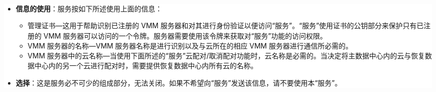 - **信息的使用**：服务按如下所述使用上面的信息：

	- 管理证书—这用于帮助识别已注册的 VMM 服务器和对其进行身份验证以便访问“服务”。“服务”使用证书的公钥部分来保护只有已注册的 VMM 服务器可以访问的一个令牌。服务器需要使用该令牌来获取对“服务”功能的访问权限。
	- VMM 服务器的名称—VMM 服务器名称是进行识别以及与云所在的相应 VMM 服务器进行通信所必需的。
	- VMM 服务器中的云名称—当使用下面所述的“服务”云配对/取消配对功能时，云名称是必需的。当决定将主数据中心内的云与恢复数据中心内的另一个云进行配对时，需要提供恢复数据中心内所有云的名称。

- **选择**：这是服务必不可少的组成部分，无法关闭。如果不希望向“服务”发送该信息，请不要使用本“服务”。

